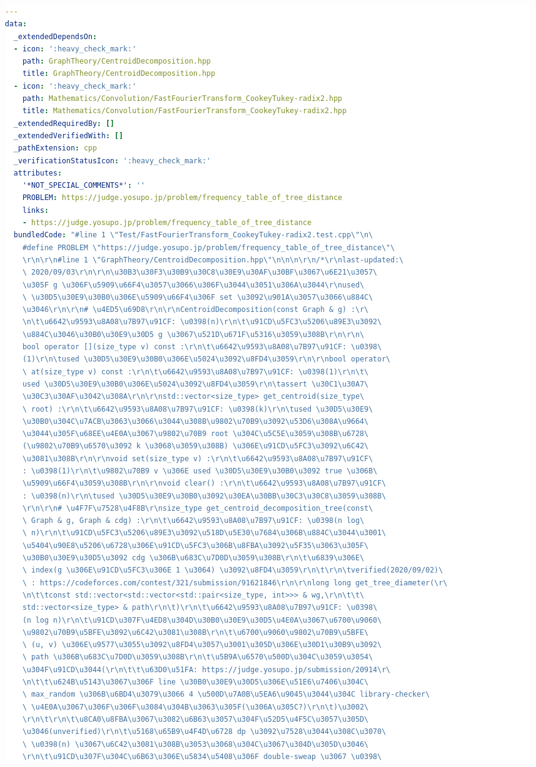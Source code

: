 ```yaml
---
data:
  _extendedDependsOn:
  - icon: ':heavy_check_mark:'
    path: GraphTheory/CentroidDecomposition.hpp
    title: GraphTheory/CentroidDecomposition.hpp
  - icon: ':heavy_check_mark:'
    path: Mathematics/Convolution/FastFourierTransform_CookeyTukey-radix2.hpp
    title: Mathematics/Convolution/FastFourierTransform_CookeyTukey-radix2.hpp
  _extendedRequiredBy: []
  _extendedVerifiedWith: []
  _pathExtension: cpp
  _verificationStatusIcon: ':heavy_check_mark:'
  attributes:
    '*NOT_SPECIAL_COMMENTS*': ''
    PROBLEM: https://judge.yosupo.jp/problem/frequency_table_of_tree_distance
    links:
    - https://judge.yosupo.jp/problem/frequency_table_of_tree_distance
  bundledCode: "#line 1 \"Test/FastFourierTransform_CookeyTukey-radix2.test.cpp\"\n\
    #define PROBLEM \"https://judge.yosupo.jp/problem/frequency_table_of_tree_distance\"\
    \r\n\r\n#line 1 \"GraphTheory/CentroidDecomposition.hpp\"\n\n\n\r\n/*\r\nlast-updated:\
    \ 2020/09/03\r\n\r\n\u30B3\u30F3\u30B9\u30C8\u30E9\u30AF\u30BF\u3067\u6E21\u3057\
    \u305F g \u306F\u5909\u66F4\u3057\u3066\u306F\u3044\u3051\u306A\u3044\r\nused\
    \ \u30D5\u30E9\u30B0\u306E\u5909\u66F4\u306F set \u3092\u901A\u3057\u3066\u884C\
    \u3046\r\n\r\n# \u4ED5\u69D8\r\n\r\nCentroidDecomposition(const Graph & g) :\r\
    \n\t\u6642\u9593\u8A08\u7B97\u91CF: \u0398(n)\r\n\t\u91CD\u5FC3\u5206\u89E3\u3092\
    \u884C\u3046\u30B0\u30E9\u30D5 g \u3067\u521D\u671F\u5316\u3059\u308B\r\n\r\n\
    bool operator [](size_type v) const :\r\n\t\u6642\u9593\u8A08\u7B97\u91CF: \u0398\
    (1)\r\n\tused \u30D5\u30E9\u30B0\u306E\u5024\u3092\u8FD4\u3059\r\n\r\nbool operator\
    \ at(size_type v) const :\r\n\t\u6642\u9593\u8A08\u7B97\u91CF: \u0398(1)\r\n\t\
    used \u30D5\u30E9\u30B0\u306E\u5024\u3092\u8FD4\u3059\r\n\tassert \u30C1\u30A7\
    \u30C3\u30AF\u3042\u308A\r\n\r\nstd::vector<size_type> get_centroid(size_type\
    \ root) :\r\n\t\u6642\u9593\u8A08\u7B97\u91CF: \u0398(k)\r\n\tused \u30D5\u30E9\
    \u30B0\u304C\u7ACB\u3063\u3066\u3044\u308B\u9802\u70B9\u3092\u53D6\u308A\u9664\
    \u3044\u305F\u68EE\u4E0A\u3067\u9802\u70B9 root \u304C\u5C5E\u3059\u308B\u6728\
    (\u9802\u70B9\u6570\u3092 k \u3068\u3059\u308B) \u306E\u91CD\u5FC3\u3092\u6C42\
    \u3081\u308B\r\n\r\nvoid set(size_type v) :\r\n\t\u6642\u9593\u8A08\u7B97\u91CF\
    : \u0398(1)\r\n\t\u9802\u70B9 v \u306E used \u30D5\u30E9\u30B0\u3092 true \u306B\
    \u5909\u66F4\u3059\u308B\r\n\r\nvoid clear() :\r\n\t\u6642\u9593\u8A08\u7B97\u91CF\
    : \u0398(n)\r\n\tused \u30D5\u30E9\u30B0\u3092\u30EA\u30BB\u30C3\u30C8\u3059\u308B\
    \r\n\r\n# \u4F7F\u7528\u4F8B\r\nsize_type get_centroid_decomposition_tree(const\
    \ Graph & g, Graph & cdg) :\r\n\t\u6642\u9593\u8A08\u7B97\u91CF: \u0398(n log\
    \ n)\r\n\t\u91CD\u5FC3\u5206\u89E3\u3092\u518D\u5E30\u7684\u306B\u884C\u3044\u3001\
    \u5404\u90E8\u5206\u6728\u306E\u91CD\u5FC3\u306B\u8FBA\u3092\u5F35\u3063\u305F\
    \u30B0\u30E9\u30D5\u3092 cdg \u306B\u683C\u7D0D\u3059\u308B\r\n\t\u6839\u306E\
    \ index(g \u306E\u91CD\u5FC3\u306E 1 \u3064) \u3092\u8FD4\u3059\r\n\t\r\n\tverified(2020/09/02)\
    \ : https://codeforces.com/contest/321/submission/91621846\r\n\r\nlong long get_tree_diameter(\r\
    \n\t\tconst std::vector<std::vector<std::pair<size_type, int>>> & wg,\r\n\t\t\
    std::vector<size_type> & path\r\n\t)\r\n\t\u6642\u9593\u8A08\u7B97\u91CF: \u0398\
    (n log n)\r\n\t\u91CD\u307F\u4ED8\u304D\u30B0\u30E9\u30D5\u4E0A\u3067\u6700\u9060\
    \u9802\u70B9\u5BFE\u3092\u6C42\u3081\u308B\r\n\t\u6700\u9060\u9802\u70B9\u5BFE\
    \ (u, v) \u306E\u9577\u3055\u3092\u8FD4\u3057\u3001\u305D\u306E\u30D1\u30B9\u3092\
    \ path \u306B\u683C\u7D0D\u3059\u308B\r\n\t\u5B9A\u6570\u500D\u304C\u3059\u3054\
    \u304F\u91CD\u3044(\r\n\t\t\u63D0\u51FA: https://judge.yosupo.jp/submission/20914\r\
    \n\t\t\u624B\u5143\u3067\u306F line \u30B0\u30E9\u30D5\u306E\u51E6\u7406\u304C\
    \ max_random \u306B\u6BD4\u3079\u3066 4 \u500D\u7A0B\u5EA6\u9045\u3044\u304C library-checker\
    \ \u4E0A\u3067\u306F\u306F\u3084\u304B\u3063\u305F(\u306A\u305C?)\r\n\t)\u3002\
    \r\n\t\r\n\t\u8CA0\u8FBA\u3067\u3082\u6B63\u3057\u304F\u52D5\u4F5C\u3057\u305D\
    \u3046(unverified)\r\n\t\u5168\u65B9\u4F4D\u6728 dp \u3092\u7528\u3044\u308C\u3070\
    \ \u0398(n) \u3067\u6C42\u3081\u308B\u3053\u3068\u304C\u3067\u304D\u305D\u3046\
    \r\n\t\u91CD\u307F\u304C\u6B63\u306E\u5834\u5408\u306F double-sweap \u3067 \u0398\
```